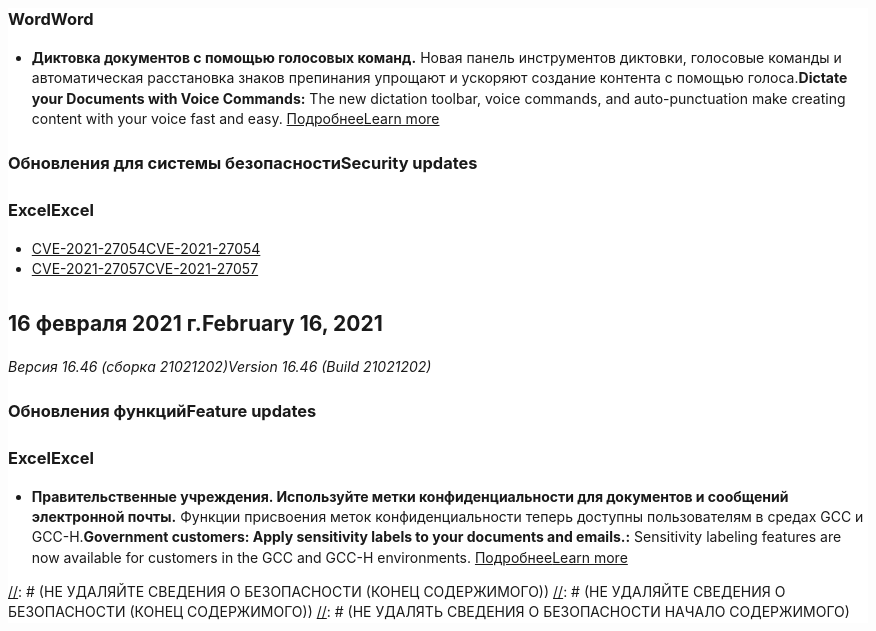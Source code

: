### <a name="word"></a><span data-ttu-id="b673d-236">Word</span><span class="sxs-lookup"><span data-stu-id="b673d-236">Word</span></span>

- <span data-ttu-id="b673d-237">**Диктовка документов с помощью голосовых команд.** Новая панель инструментов диктовки, голосовые команды и автоматическая расстановка знаков препинания упрощают и ускоряют создание контента с помощью голоса.</span><span class="sxs-lookup"><span data-stu-id="b673d-237">**Dictate your Documents with Voice Commands:** The new dictation toolbar, voice commands, and auto-punctuation make creating content with your voice fast and easy.</span></span> [<span data-ttu-id="b673d-238">Подробнее</span><span class="sxs-lookup"><span data-stu-id="b673d-238">Learn more</span></span>](https://support.office.com/article/3876e05f-3fcc-418f-b8ab-db7ce0d11d3c)


[//]: # (НЕ УДАЛЯТЬ СВЕДЕНИЯ О ФУНКЦИЯХ КОНЕЦ СОДЕРЖИМОГО)


[//]: # (НЕ УДАЛЯТЬ СВЕДЕНИЯ О БЕЗОПАСНОСТИ, НАЧАЛО СОДЕРЖИМОГО)


### <a name="security-updates"></a><span data-ttu-id="b673d-241">Обновления для системы безопасности</span><span class="sxs-lookup"><span data-stu-id="b673d-241">Security updates</span></span>


### <a name="excel"></a><span data-ttu-id="b673d-242">Excel</span><span class="sxs-lookup"><span data-stu-id="b673d-242">Excel</span></span>

-   [<span data-ttu-id="b673d-243">CVE-2021-27054</span><span class="sxs-lookup"><span data-stu-id="b673d-243">CVE-2021-27054</span></span>](https://portal.msrc.microsoft.com/ru-RU/security-guidance/advisory/CVE-2021-27054)
-   [<span data-ttu-id="b673d-244">CVE-2021-27057</span><span class="sxs-lookup"><span data-stu-id="b673d-244">CVE-2021-27057</span></span>](https://portal.msrc.microsoft.com/ru-RU/security-guidance/advisory/CVE-2021-27057)

[//]: # (НЕ УДАЛЯТЬ СВЕДЕНИЯ О БЕЗОПАСНОСТИ КОНЕЦ СОДЕРЖИМОГО)

## <a name="february-16-2021"></a><span data-ttu-id="b673d-246">16 февраля 2021 г.</span><span class="sxs-lookup"><span data-stu-id="b673d-246">February 16, 2021</span></span>
<span data-ttu-id="b673d-247">*Версия 16.46 (сборка 21021202)*</span><span class="sxs-lookup"><span data-stu-id="b673d-247">*Version 16.46 (Build 21021202)*</span></span>

[//]: # (НЕ УДАЛЯТЬ СВЕДЕНИЯ О ФУНКЦИЯХ НАЧАЛО СОДЕРЖИМОГО)

### <a name="feature-updates"></a><span data-ttu-id="b673d-249">Обновления функций</span><span class="sxs-lookup"><span data-stu-id="b673d-249">Feature updates</span></span>
### <a name="excel"></a><span data-ttu-id="b673d-250">Excel</span><span class="sxs-lookup"><span data-stu-id="b673d-250">Excel</span></span>

- <span data-ttu-id="b673d-251">**Правительственные учреждения. Используйте метки конфиденциальности для документов и сообщений электронной почты.** Функции присвоения меток конфиденциальности теперь доступны пользователям в средах GCC и GCC-H.</span><span class="sxs-lookup"><span data-stu-id="b673d-251">**Government customers: Apply sensitivity labels to your documents and emails.:** Sensitivity labeling features are now available for customers in the GCC and GCC-H environments.</span></span> [<span data-ttu-id="b673d-252">Подробнее</span><span class="sxs-lookup"><span data-stu-id="b673d-252">Learn more</span></span>](/microsoft-365/compliance/sensitivity-labels)


[//]: # (НЕ УДАЛЯТЬ)
[//]: # (НЕ УДАЛЯЙТЕ СВЕДЕНИЯ О БЕЗОПАСНОСТИ (КОНЕЦ СОДЕРЖИМОГО))
[//]: # (НЕ УДАЛЯЙТЕ СВЕДЕНИЯ О БЕЗОПАСНОСТИ (КОНЕЦ СОДЕРЖИМОГО))
[//]: # (НЕ УДАЛЯТЬ СВЕДЕНИЯ О БЕЗОПАСНОСТИ НАЧАЛО СОДЕРЖИМОГО)